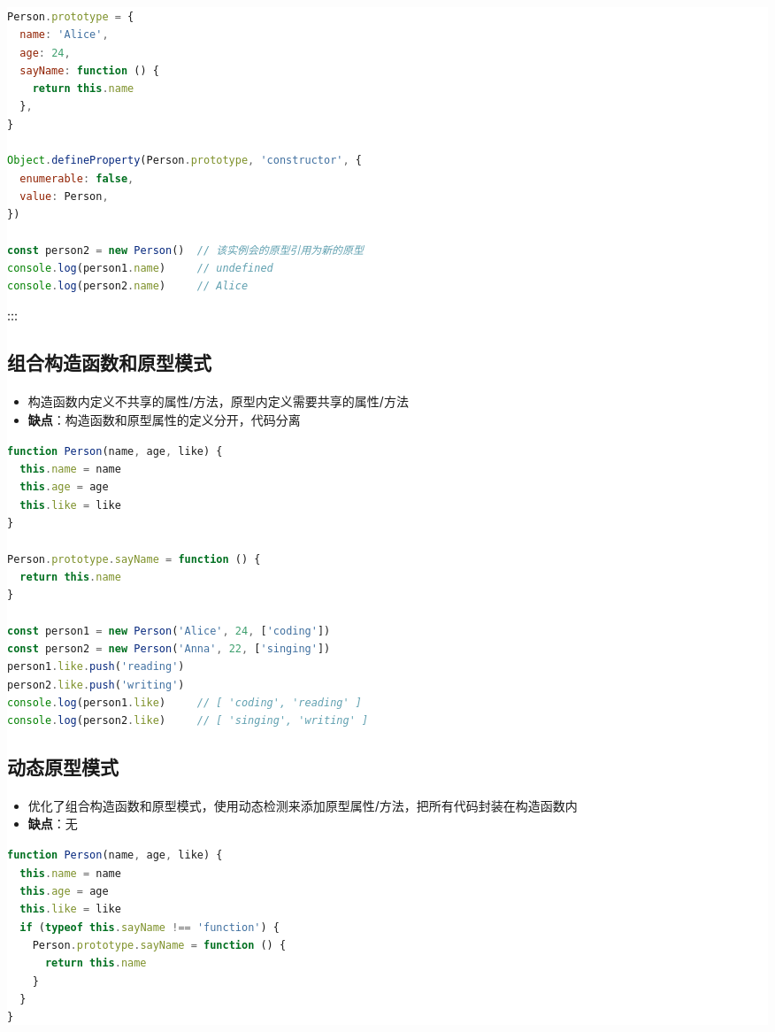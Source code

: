 ```js
Person.prototype = {
  name: 'Alice',
  age: 24,
  sayName: function () {
    return this.name
  },
}

Object.defineProperty(Person.prototype, 'constructor', {
  enumerable: false,
  value: Person,
})

const person2 = new Person()  // 该实例会的原型引用为新的原型
console.log(person1.name)     // undefined
console.log(person2.name)     // Alice
```
:::





## 组合构造函数和原型模式

+ 构造函数内定义不共享的属性/方法，原型内定义需要共享的属性/方法
+ **缺点**：构造函数和原型属性的定义分开，代码分离
```js
function Person(name, age, like) {
  this.name = name
  this.age = age
  this.like = like
}

Person.prototype.sayName = function () {
  return this.name
}

const person1 = new Person('Alice', 24, ['coding'])
const person2 = new Person('Anna', 22, ['singing'])
person1.like.push('reading')
person2.like.push('writing')
console.log(person1.like)     // [ 'coding', 'reading' ]
console.log(person2.like)     // [ 'singing', 'writing' ]
```






## 动态原型模式

+ 优化了组合构造函数和原型模式，使用动态检测来添加原型属性/方法，把所有代码封装在构造函数内
+ **缺点**：无
```js
function Person(name, age, like) {
  this.name = name
  this.age = age
  this.like = like
  if (typeof this.sayName !== 'function') {
    Person.prototype.sayName = function () {
      return this.name
    }
  }
}
```
